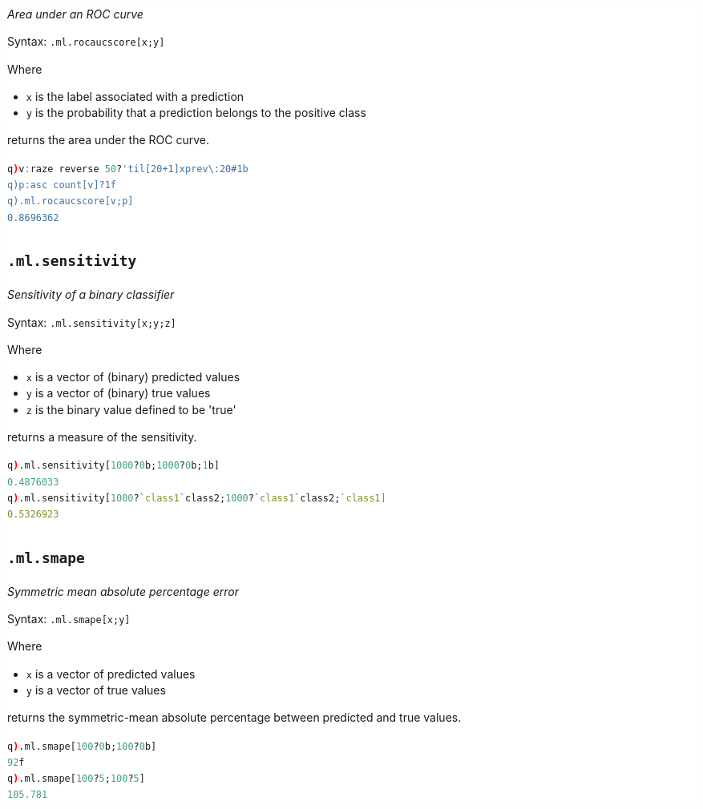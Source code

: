 _Area under an ROC curve_

Syntax: `.ml.rocaucscore[x;y]`

Where

-   `x` is the label associated with a prediction
-   `y` is the probability that a prediction belongs to the positive class

returns the area under the ROC curve.

```q
q)v:raze reverse 50?'til[20+1]xprev\:20#1b
q)p:asc count[v]?1f
q).ml.rocaucscore[v;p]
0.8696362
```


## `.ml.sensitivity`

_Sensitivity of a binary classifier_

Syntax: `.ml.sensitivity[x;y;z]`

Where

-   `x` is a vector of (binary) predicted values
-   `y` is a vector of (binary) true values
-   `z` is the binary value defined to be 'true'

returns a measure of the sensitivity.

```q
q).ml.sensitivity[1000?0b;1000?0b;1b]
0.4876033
q).ml.sensitivity[1000?`class1`class2;1000?`class1`class2;`class1]
0.5326923
```


## `.ml.smape`

_Symmetric mean absolute percentage error_

Syntax: `.ml.smape[x;y]`

Where

-   `x` is a vector of predicted values
-   `y` is a vector of true values

returns the symmetric-mean absolute percentage between predicted and true values.

```q
q).ml.smape[100?0b;100?0b]
92f
q).ml.smape[100?5;100?5]
105.781
```
